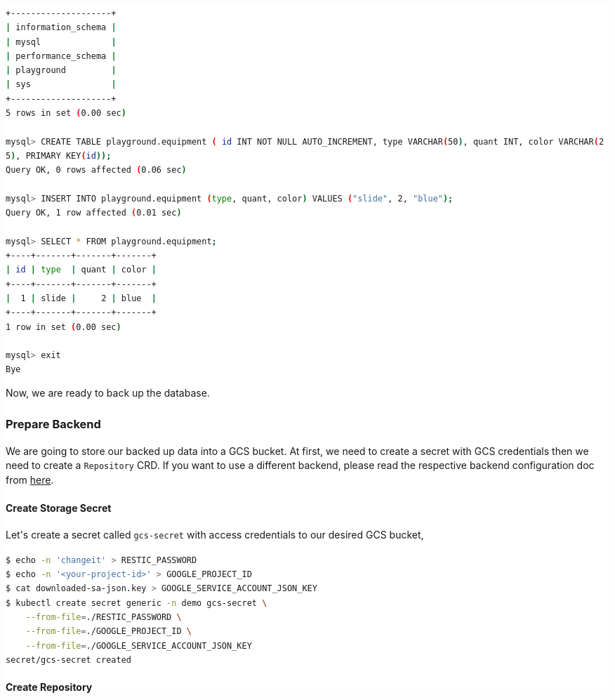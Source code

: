 ```bash
+--------------------+
| information_schema |
| mysql              |
| performance_schema |
| playground         |
| sys                |
+--------------------+
5 rows in set (0.00 sec)

mysql> CREATE TABLE playground.equipment ( id INT NOT NULL AUTO_INCREMENT, type VARCHAR(50), quant INT, color VARCHAR(25), PRIMARY KEY(id));
Query OK, 0 rows affected (0.06 sec)

mysql> INSERT INTO playground.equipment (type, quant, color) VALUES ("slide", 2, "blue");
Query OK, 1 row affected (0.01 sec)

mysql> SELECT * FROM playground.equipment;
+----+-------+-------+-------+
| id | type  | quant | color |
+----+-------+-------+-------+
|  1 | slide |     2 | blue  |
+----+-------+-------+-------+
1 row in set (0.00 sec)

mysql> exit
Bye
```

Now, we are ready to back up the database.

### Prepare Backend

We are going to store our backed up data into a GCS bucket. At first, we need to create a secret with GCS credentials then we need to create a `Repository` CRD. If you want to use a different backend, please read the respective backend configuration doc from [here](https://stash.run/docs/latest/guides/latest/backends/overview/).

#### Create Storage Secret

Let's create a secret called `gcs-secret` with access credentials to our desired GCS bucket,

```bash
$ echo -n 'changeit' > RESTIC_PASSWORD
$ echo -n '<your-project-id>' > GOOGLE_PROJECT_ID
$ cat downloaded-sa-json.key > GOOGLE_SERVICE_ACCOUNT_JSON_KEY
$ kubectl create secret generic -n demo gcs-secret \
    --from-file=./RESTIC_PASSWORD \
    --from-file=./GOOGLE_PROJECT_ID \
    --from-file=./GOOGLE_SERVICE_ACCOUNT_JSON_KEY
secret/gcs-secret created
```

#### Create Repository
